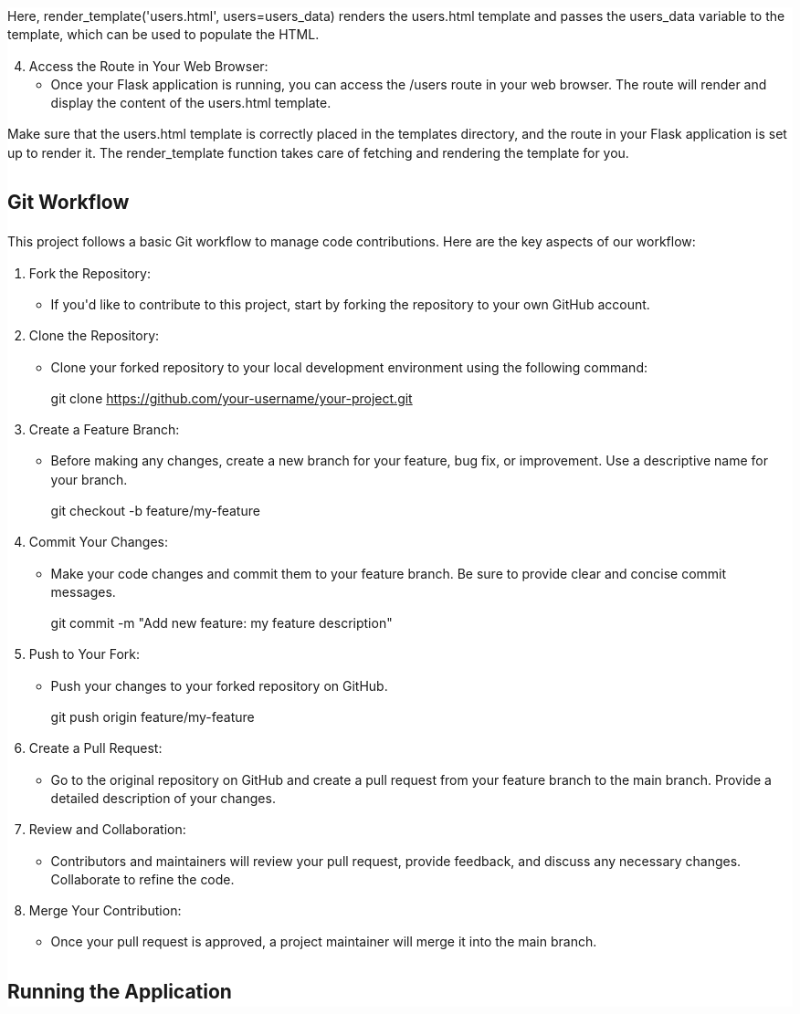    Here, render_template('users.html', users=users_data) renders the users.html template and passes the users_data variable to the template, which can be used to populate the HTML.

4. Access the Route in Your Web Browser:
   - Once your Flask application is running, you can access the /users route in your web browser. The route will render and display the content of the users.html template.

Make sure that the users.html template is correctly placed in the templates directory, and the route in your Flask application is set up to render it. The render_template function takes care of fetching and rendering the template for you.


## Git Workflow

This project follows a basic Git workflow to manage code contributions. Here are the key aspects of our workflow:

1. Fork the Repository:
   - If you'd like to contribute to this project, start by forking the repository to your own GitHub account.

2. Clone the Repository:
   - Clone your forked repository to your local development environment using the following command:
     
     git clone https://github.com/your-username/your-project.git
     

3. Create a Feature Branch:
   - Before making any changes, create a new branch for your feature, bug fix, or improvement. Use a descriptive name for your branch.
     
     git checkout -b feature/my-feature
     

4. Commit Your Changes:
   - Make your code changes and commit them to your feature branch. Be sure to provide clear and concise commit messages.
     
     git commit -m "Add new feature: my feature description"
     

5. Push to Your Fork:
   - Push your changes to your forked repository on GitHub.
     
     git push origin feature/my-feature
     
6. Create a Pull Request:
   - Go to the original repository on GitHub and create a pull request from your feature branch to the main branch. Provide a detailed description of your changes.

7. Review and Collaboration:
   - Contributors and maintainers will review your pull request, provide feedback, and discuss any necessary changes. Collaborate to refine the code.

8. Merge Your Contribution:
   - Once your pull request is approved, a project maintainer will merge it into the main branch.
  

## Running the Application

